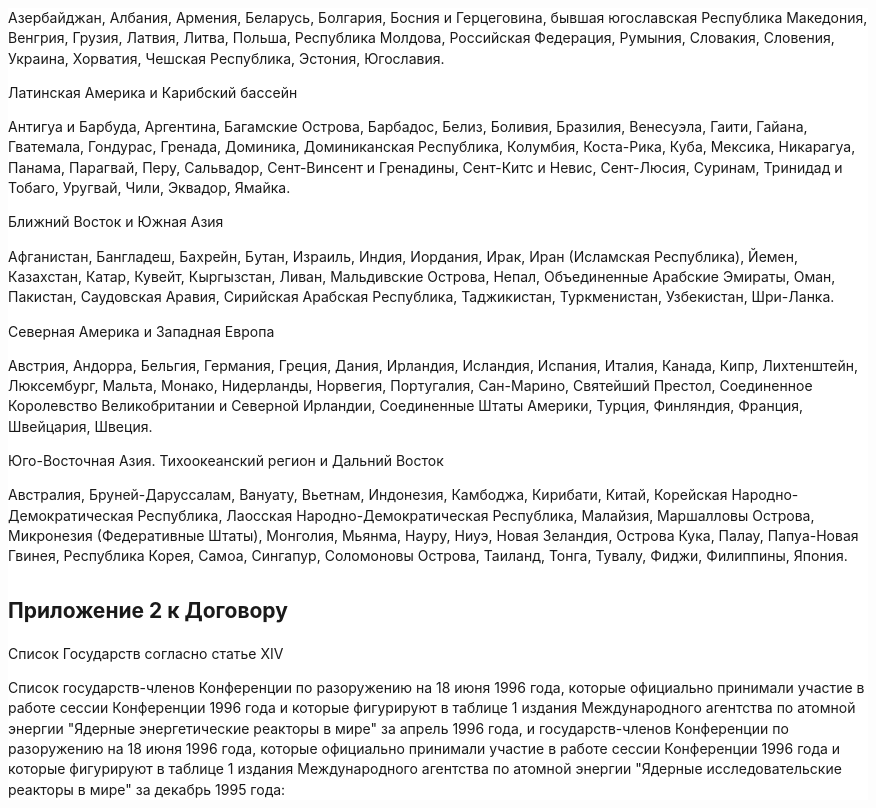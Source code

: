 Азербайджан, Албания, Армения, Беларусь, Болгария, Босния и Герцеговина, бывшая югославская Республика Македония, Венгрия, Грузия, Латвия, Литва, Польша, Республика Молдова, Российская Федерация, Румыния, Словакия, Словения, Украина, Хорватия, Чешская Республика, Эстония, Югославия.

Латинская Америка и Карибский бассейн

Антигуа и Барбуда, Аргентина, Багамские Острова, Барбадос, Белиз, Боливия, Бразилия, Венесуэла, Гаити, Гайана, Гватемала, Гондурас, Гренада, Доминика, Доминиканская Республика, Колумбия, Коста-Рика, Куба, Мексика, Никарагуа, Панама, Парагвай, Перу, Сальвадор, Сент-Винсент и Гренадины, Сент-Китс и Невис, Сент-Люсия, Суринам, Тринидад и Тобаго, Уругвай, Чили, Эквадор, Ямайка.

Ближний Восток и Южная Азия

Афганистан, Бангладеш, Бахрейн, Бутан, Израиль, Индия, Иордания, Ирак, Иран (Исламская Республика), Йемен, Казахстан, Катар, Кувейт, Кыргызстан, Ливан, Мальдивские Острова, Непал, Объединенные Арабские Эмираты, Оман, Пакистан, Саудовская Аравия, Сирийская Арабская Республика, Таджикистан, Туркменистан, Узбекистан, Шри-Ланка.

Северная Америка и Западная Европа

Австрия, Андорра, Бельгия, Германия, Греция, Дания, Ирландия, Исландия, Испания, Италия, Канада, Кипр, Лихтенштейн, Люксембург, Мальта, Монако, Нидерланды, Норвегия, Португалия, Сан-Марино, Святейший Престол, Соединенное Королевство Великобритании и Северной Ирландии, Соединенные Штаты Америки, Турция, Финляндия, Франция, Швейцария, Швеция.

Юго-Восточная Азия. Тихоокеанский регион и Дальний Восток

Австралия, Бруней-Даруссалам, Вануату, Вьетнам, Индонезия, Камбоджа, Кирибати, Китай, Корейская Народно-Демократическая Республика, Лаосская Народно-Демократическая Республика, Малайзия, Маршалловы Острова, Микронезия (Федеративные Штаты), Монголия, Мьянма, Науру, Ниуэ, Новая Зеландия, Острова Кука, Палау, Папуа-Новая Гвинея, Республика Корея, Самоа, Сингапур, Соломоновы Острова, Таиланд, Тонга, Тувалу, Фиджи, Филиппины, Япония.

## Приложение 2 к Договору

Список Государств согласно статье ХIV

Список государств-членов Конференции по разоружению на 18 июня 1996 года, которые официально принимали участие в работе сессии Конференции 1996 года и которые фигурируют в таблице 1 издания Международного агентства по атомной энергии "Ядерные энергетические реакторы в мире" за апрель 1996 года, и государств-членов Конференции по разоружению на 18 июня 1996 года, которые официально принимали участие в работе сессии Конференции 1996 года и которые фигурируют в таблице 1 издания Международного агентства по атомной энергии "Ядерные исследовательские реакторы в мире" за декабрь 1995 года:


